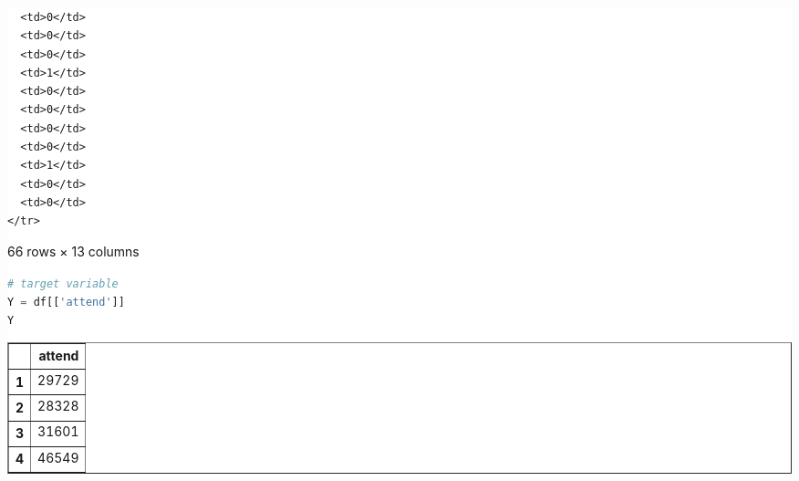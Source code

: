      <td>0</td>
      <td>0</td>
      <td>0</td>
      <td>1</td>
      <td>0</td>
      <td>0</td>
      <td>0</td>
      <td>0</td>
      <td>1</td>
      <td>0</td>
      <td>0</td>
    </tr>
  </tbody>
</table>
<p>66 rows × 13 columns</p>
</div>




```python
# target variable
Y = df[['attend']]
Y
```




<div>
<style scoped>
    .dataframe tbody tr th:only-of-type {
        vertical-align: middle;
    }

    .dataframe tbody tr th {
        vertical-align: top;
    }

    .dataframe thead th {
        text-align: right;
    }
</style>
<table border="1" class="dataframe">
  <thead>
    <tr style="text-align: right;">
      <th></th>
      <th>attend</th>
    </tr>
  </thead>
  <tbody>
    <tr>
      <th>1</th>
      <td>29729</td>
    </tr>
    <tr>
      <th>2</th>
      <td>28328</td>
    </tr>
    <tr>
      <th>3</th>
      <td>31601</td>
    </tr>
    <tr>
      <th>4</th>
      <td>46549</td>
    </tr>
    <tr>
